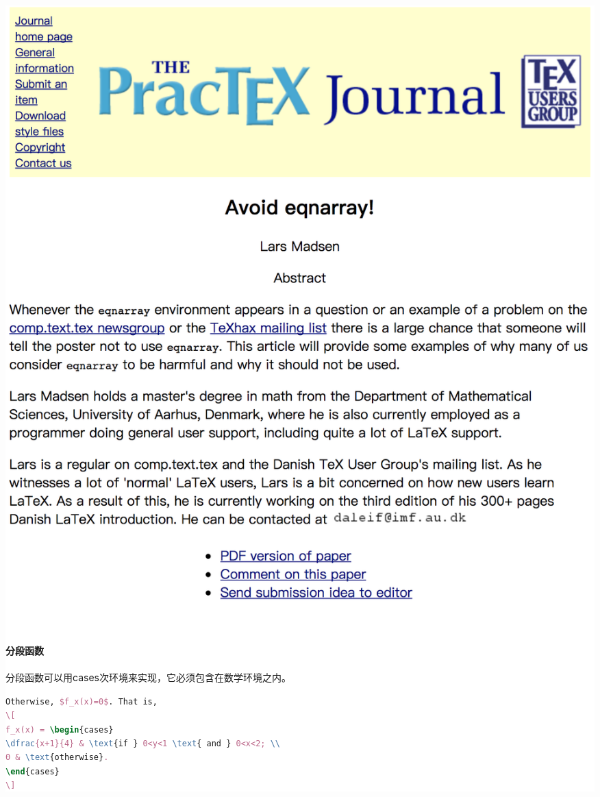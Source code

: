 ![](img/eqnarray.png)

#### 分段函数

分段函数可以用cases次环境来实现，它必须包含在数学环境之内。

```LaTeX
Otherwise, $f_x(x)=0$. That is,
\[
f_x(x) = \begin{cases}
\dfrac{x+1}{4} & \text{if } 0<y<1 \text{ and } 0<x<2; \\
0 & \text{otherwise}.
\end{cases}
\]
```
